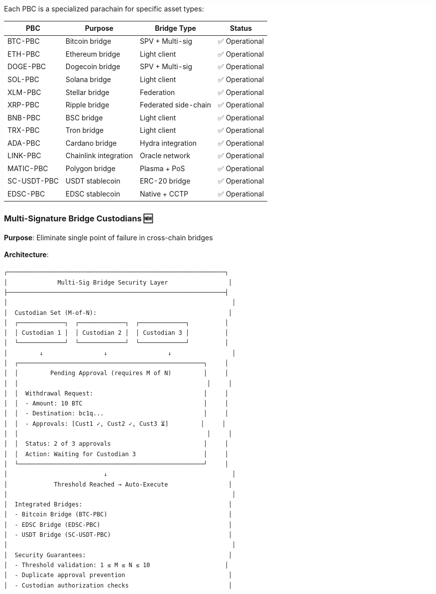 Each PBC is a specialized parachain for specific asset types:

| PBC | Purpose | Bridge Type | Status |
|-----|---------|-------------|--------|
| BTC-PBC | Bitcoin bridge | SPV + Multi-sig | ✅ Operational |
| ETH-PBC | Ethereum bridge | Light client | ✅ Operational |
| DOGE-PBC | Dogecoin bridge | SPV + Multi-sig | ✅ Operational |
| SOL-PBC | Solana bridge | Light client | ✅ Operational |
| XLM-PBC | Stellar bridge | Federation | ✅ Operational |
| XRP-PBC | Ripple bridge | Federated side-chain | ✅ Operational |
| BNB-PBC | BSC bridge | Light client | ✅ Operational |
| TRX-PBC | Tron bridge | Light client | ✅ Operational |
| ADA-PBC | Cardano bridge | Hydra integration | ✅ Operational |
| LINK-PBC | Chainlink integration | Oracle network | ✅ Operational |
| MATIC-PBC | Polygon bridge | Plasma + PoS | ✅ Operational |
| SC-USDT-PBC | USDT stablecoin | ERC-20 bridge | ✅ Operational |
| EDSC-PBC | EDSC stablecoin | Native + CCTP | ✅ Operational |

### Multi-Signature Bridge Custodians 🆕

**Purpose**: Eliminate single point of failure in cross-chain bridges

**Architecture**:
```
┌─────────────────────────────────────────────────────────────┐
│              Multi-Sig Bridge Security Layer                 │
├─────────────────────────────────────────────────────────────┤
│                                                               │
│  Custodian Set (M-of-N):                                     │
│  ┌─────────────┐  ┌─────────────┐  ┌─────────────┐          │
│  │ Custodian 1 │  │ Custodian 2 │  │ Custodian 3 │          │
│  └─────────────┘  └─────────────┘  └─────────────┘          │
│         ↓                 ↓                 ↓                 │
│  ┌────────────────────────────────────────────────────┐     │
│  │         Pending Approval (requires M of N)         │     │
│  │                                                     │     │
│  │  Withdrawal Request:                               │     │
│  │  - Amount: 10 BTC                                  │     │
│  │  - Destination: bc1q...                            │     │
│  │  - Approvals: [Cust1 ✓, Cust2 ✓, Cust3 ⏳]         │     │
│  │                                                     │     │
│  │  Status: 2 of 3 approvals                          │     │
│  │  Action: Waiting for Custodian 3                   │     │
│  └────────────────────────────────────────────────────┘     │
│                           ↓                                   │
│             Threshold Reached → Auto-Execute                 │
│                                                               │
│  Integrated Bridges:                                         │
│  - Bitcoin Bridge (BTC-PBC)                                  │
│  - EDSC Bridge (EDSC-PBC)                                    │
│  - USDT Bridge (SC-USDT-PBC)                                 │
│                                                               │
│  Security Guarantees:                                        │
│  - Threshold validation: 1 ≤ M ≤ N ≤ 10                     │
│  - Duplicate approval prevention                             │
│  - Custodian authorization checks                            │
```